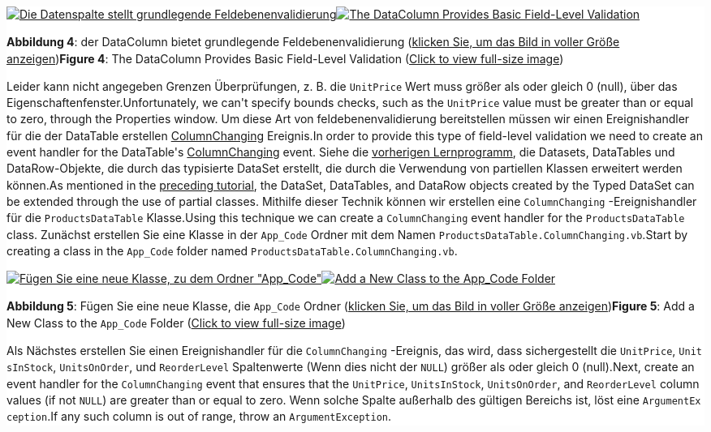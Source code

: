 
<span data-ttu-id="93008-208">[![Die Datenspalte stellt grundlegende Feldebenenvalidierung](creating-a-business-logic-layer-vb/_static/image7.png)](creating-a-business-logic-layer-vb/_static/image6.png)</span><span class="sxs-lookup"><span data-stu-id="93008-208">[![The DataColumn Provides Basic Field-Level Validation](creating-a-business-logic-layer-vb/_static/image7.png)](creating-a-business-logic-layer-vb/_static/image6.png)</span></span>

<span data-ttu-id="93008-209">**Abbildung 4**: der DataColumn bietet grundlegende Feldebenenvalidierung ([klicken Sie, um das Bild in voller Größe anzeigen](creating-a-business-logic-layer-vb/_static/image8.png))</span><span class="sxs-lookup"><span data-stu-id="93008-209">**Figure 4**: The DataColumn Provides Basic Field-Level Validation ([Click to view full-size image](creating-a-business-logic-layer-vb/_static/image8.png))</span></span>


<span data-ttu-id="93008-210">Leider kann nicht angegeben Grenzen Überprüfungen, z. B. die `UnitPrice` Wert muss größer als oder gleich 0 (null), über das Eigenschaftenfenster.</span><span class="sxs-lookup"><span data-stu-id="93008-210">Unfortunately, we can't specify bounds checks, such as the `UnitPrice` value must be greater than or equal to zero, through the Properties window.</span></span> <span data-ttu-id="93008-211">Um diese Art von feldebenenvalidierung bereitstellen müssen wir einen Ereignishandler für die der DataTable erstellen [ColumnChanging](https://msdn.microsoft.com/library/system.data.datatable.columnchanging%28VS.80%29.aspx) Ereignis.</span><span class="sxs-lookup"><span data-stu-id="93008-211">In order to provide this type of field-level validation we need to create an event handler for the DataTable's [ColumnChanging](https://msdn.microsoft.com/library/system.data.datatable.columnchanging%28VS.80%29.aspx) event.</span></span> <span data-ttu-id="93008-212">Siehe die [vorherigen Lernprogramm](creating-a-data-access-layer-vb.md), die Datasets, DataTables und DataRow-Objekte, die durch das typisierte DataSet erstellt, die durch die Verwendung von partiellen Klassen erweitert werden können.</span><span class="sxs-lookup"><span data-stu-id="93008-212">As mentioned in the [preceding tutorial](creating-a-data-access-layer-vb.md), the DataSet, DataTables, and DataRow objects created by the Typed DataSet can be extended through the use of partial classes.</span></span> <span data-ttu-id="93008-213">Mithilfe dieser Technik können wir erstellen eine `ColumnChanging` -Ereignishandler für die `ProductsDataTable` Klasse.</span><span class="sxs-lookup"><span data-stu-id="93008-213">Using this technique we can create a `ColumnChanging` event handler for the `ProductsDataTable` class.</span></span> <span data-ttu-id="93008-214">Zunächst erstellen Sie eine Klasse in der `App_Code` Ordner mit dem Namen `ProductsDataTable.ColumnChanging.vb`.</span><span class="sxs-lookup"><span data-stu-id="93008-214">Start by creating a class in the `App_Code` folder named `ProductsDataTable.ColumnChanging.vb`.</span></span>


<span data-ttu-id="93008-215">[![Fügen Sie eine neue Klasse, zu dem Ordner "App_Code"](creating-a-business-logic-layer-vb/_static/image10.png)](creating-a-business-logic-layer-vb/_static/image9.png)</span><span class="sxs-lookup"><span data-stu-id="93008-215">[![Add a New Class to the App_Code Folder](creating-a-business-logic-layer-vb/_static/image10.png)](creating-a-business-logic-layer-vb/_static/image9.png)</span></span>

<span data-ttu-id="93008-216">**Abbildung 5**: Fügen Sie eine neue Klasse, die `App_Code` Ordner ([klicken Sie, um das Bild in voller Größe anzeigen](creating-a-business-logic-layer-vb/_static/image11.png))</span><span class="sxs-lookup"><span data-stu-id="93008-216">**Figure 5**: Add a New Class to the `App_Code` Folder ([Click to view full-size image](creating-a-business-logic-layer-vb/_static/image11.png))</span></span>


<span data-ttu-id="93008-217">Als Nächstes erstellen Sie einen Ereignishandler für die `ColumnChanging` -Ereignis, das wird, dass sichergestellt die `UnitPrice`, `UnitsInStock`, `UnitsOnOrder`, und `ReorderLevel` Spaltenwerte (Wenn dies nicht der `NULL`) größer als oder gleich 0 (null).</span><span class="sxs-lookup"><span data-stu-id="93008-217">Next, create an event handler for the `ColumnChanging` event that ensures that the `UnitPrice`, `UnitsInStock`, `UnitsOnOrder`, and `ReorderLevel` column values (if not `NULL`) are greater than or equal to zero.</span></span> <span data-ttu-id="93008-218">Wenn solche Spalte außerhalb des gültigen Bereichs ist, löst eine `ArgumentException`.</span><span class="sxs-lookup"><span data-stu-id="93008-218">If any such column is out of range, throw an `ArgumentException`.</span></span>
